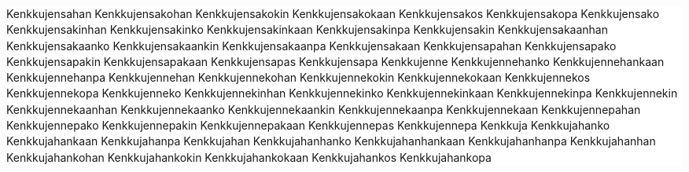 Kenkkujensahan
Kenkkujensakohan
Kenkkujensakokin
Kenkkujensakokaan
Kenkkujensakos
Kenkkujensakopa
Kenkkujensako
Kenkkujensakinhan
Kenkkujensakinko
Kenkkujensakinkaan
Kenkkujensakinpa
Kenkkujensakin
Kenkkujensakaanhan
Kenkkujensakaanko
Kenkkujensakaankin
Kenkkujensakaanpa
Kenkkujensakaan
Kenkkujensapahan
Kenkkujensapako
Kenkkujensapakin
Kenkkujensapakaan
Kenkkujensapas
Kenkkujensapa
Kenkkujenne
Kenkkujennehanko
Kenkkujennehankaan
Kenkkujennehanpa
Kenkkujennehan
Kenkkujennekohan
Kenkkujennekokin
Kenkkujennekokaan
Kenkkujennekos
Kenkkujennekopa
Kenkkujenneko
Kenkkujennekinhan
Kenkkujennekinko
Kenkkujennekinkaan
Kenkkujennekinpa
Kenkkujennekin
Kenkkujennekaanhan
Kenkkujennekaanko
Kenkkujennekaankin
Kenkkujennekaanpa
Kenkkujennekaan
Kenkkujennepahan
Kenkkujennepako
Kenkkujennepakin
Kenkkujennepakaan
Kenkkujennepas
Kenkkujennepa
Kenkkuja
Kenkkujahanko
Kenkkujahankaan
Kenkkujahanpa
Kenkkujahan
Kenkkujahanhanko
Kenkkujahanhankaan
Kenkkujahanhanpa
Kenkkujahanhan
Kenkkujahankohan
Kenkkujahankokin
Kenkkujahankokaan
Kenkkujahankos
Kenkkujahankopa